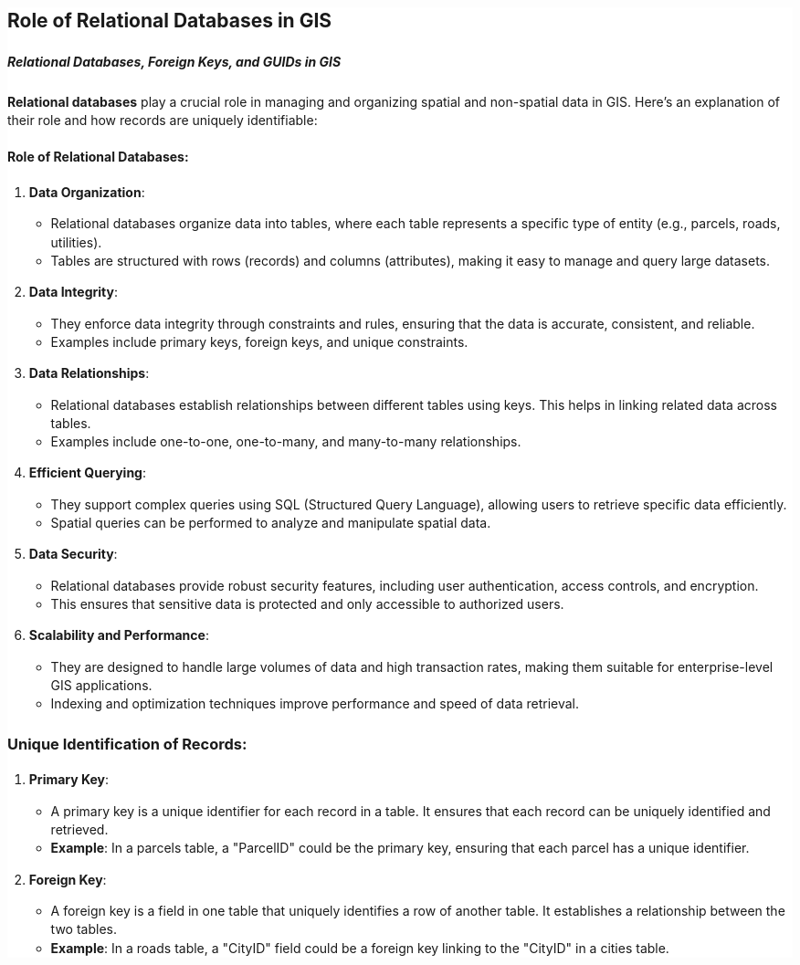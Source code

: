 ## Role of Relational Databases in GIS

##### Relational Databases, Foreign Keys, and GUIDs in GIS  

**Relational databases** play a crucial role in managing and organizing spatial and non-spatial data in GIS. Here’s an explanation of their role and how records are uniquely identifiable:

#### Role of Relational Databases:

1. **Data Organization**:
   - Relational databases organize data into tables, where each table represents a specific type of entity (e.g., parcels, roads, utilities).
   - Tables are structured with rows (records) and columns (attributes), making it easy to manage and query large datasets.

2. **Data Integrity**:
   - They enforce data integrity through constraints and rules, ensuring that the data is accurate, consistent, and reliable.
   - Examples include primary keys, foreign keys, and unique constraints.

3. **Data Relationships**:
   - Relational databases establish relationships between different tables using keys. This helps in linking related data across tables.
   - Examples include one-to-one, one-to-many, and many-to-many relationships.

4. **Efficient Querying**:
   - They support complex queries using SQL (Structured Query Language), allowing users to retrieve specific data efficiently.
   - Spatial queries can be performed to analyze and manipulate spatial data.

5. **Data Security**:
   - Relational databases provide robust security features, including user authentication, access controls, and encryption.
   - This ensures that sensitive data is protected and only accessible to authorized users.

6. **Scalability and Performance**:
   - They are designed to handle large volumes of data and high transaction rates, making them suitable for enterprise-level GIS applications.
   - Indexing and optimization techniques improve performance and speed of data retrieval.

### Unique Identification of Records:

1. **Primary Key**:
   - A primary key is a unique identifier for each record in a table. It ensures that each record can be uniquely identified and retrieved.
   - **Example**: In a parcels table, a "ParcelID" could be the primary key, ensuring that each parcel has a unique identifier.

2. **Foreign Key**:
   - A foreign key is a field in one table that uniquely identifies a row of another table. It establishes a relationship between the two tables.
   - **Example**: In a roads table, a "CityID" field could be a foreign key linking to the "CityID" in a cities table.
